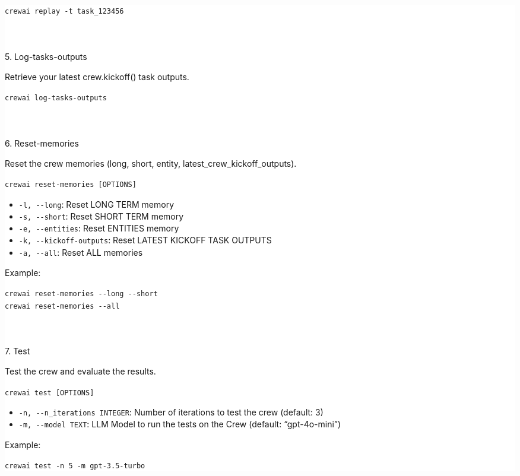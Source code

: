 ```shell
crewai replay -t task_123456
```

### 

[​](https://docs.crewai.com/concepts/cli#5-log-tasks-outputs)

5\. Log-tasks-outputs

Retrieve your latest crew.kickoff() task outputs.

```shell
crewai log-tasks-outputs
```

### 

[​](https://docs.crewai.com/concepts/cli#6-reset-memories)

6\. Reset-memories

Reset the crew memories (long, short, entity, latest\_crew\_kickoff\_outputs).

```shell
crewai reset-memories [OPTIONS]
```

*   `-l, --long`: Reset LONG TERM memory
*   `-s, --short`: Reset SHORT TERM memory
*   `-e, --entities`: Reset ENTITIES memory
*   `-k, --kickoff-outputs`: Reset LATEST KICKOFF TASK OUTPUTS
*   `-a, --all`: Reset ALL memories

Example:

```shell
crewai reset-memories --long --short
crewai reset-memories --all
```

### 

[​](https://docs.crewai.com/concepts/cli#7-test)

7\. Test

Test the crew and evaluate the results.

```shell
crewai test [OPTIONS]
```

*   `-n, --n_iterations INTEGER`: Number of iterations to test the crew (default: 3)
*   `-m, --model TEXT`: LLM Model to run the tests on the Crew (default: “gpt-4o-mini”)

Example:

```shell
crewai test -n 5 -m gpt-3.5-turbo
```

### 
